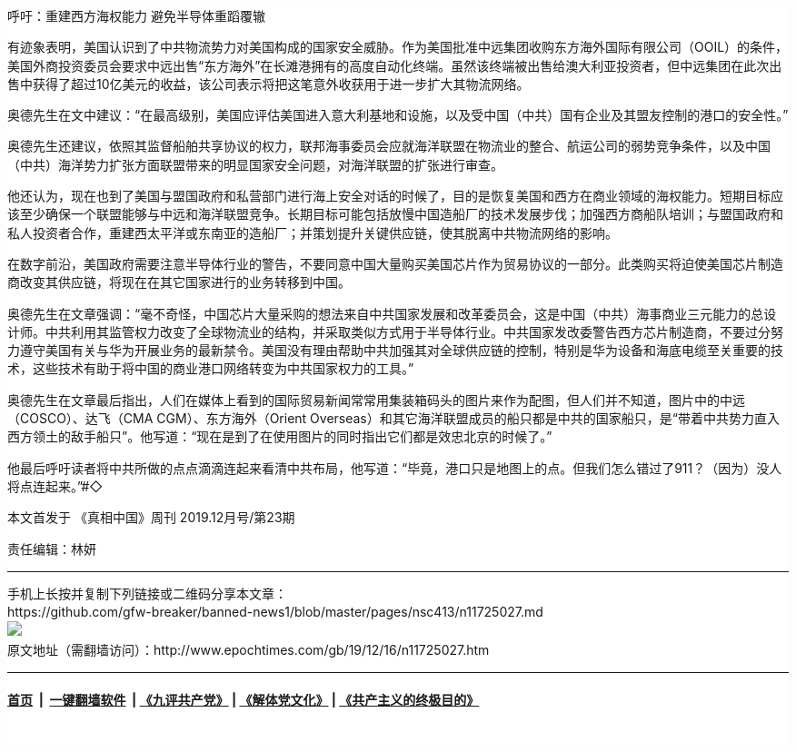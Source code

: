  呼吁：重建西方海权能力 避免半导体重蹈覆辙
</h4>
<p>
 有迹象表明，美国认识到了中共物流势力对美国构成的国家安全威胁。作为美国批准中远集团收购东方海外国际有限公司（OOIL）的条件，美国外商投资委员会要求中远出售“东方海外”在长滩港拥有的高度自动化终端。虽然该终端被出售给澳大利亚投资者，但中远集团在此次出售中获得了超过10亿美元的收益，该公司表示将把这笔意外收获用于进一步扩大其物流网络。
</p>
<p>
 奥德先生在文中建议：“在最高级别，美国应评估美国进入意大利基地和设施，以及受中国（中共）国有企业及其盟友控制的港口的安全性。”
</p>
<p>
 奥德先生还建议，依照其监督船舶共享协议的权力，联邦海事委员会应就海洋联盟在物流业的整合、航运公司的弱势竞争条件，以及中国（中共）海洋势力扩张方面联盟带来的明显国家安全问题，对海洋联盟的扩张进行审查。
</p>
<p>
 他还认为，现在也到了美国与盟国政府和私营部门进行海上安全对话的时候了，目的是恢复美国和西方在商业领域的海权能力。短期目标应该至少确保一个联盟能够与中远和海洋联盟竞争。长期目标可能包括放慢中国造船厂的技术发展步伐；加强西方商船队培训；与盟国政府和私人投资者合作，重建西太平洋或东南亚的造船厂；并策划提升关键供应链，使其脱离中共物流网络的影响。
</p>
<p>
 在数字前沿，美国政府需要注意半导体行业的警告，不要同意中国大量购买美国芯片作为贸易协议的一部分。此类购买将迫使美国芯片制造商改变其供应链，将现在在其它国家进行的业务转移到中国。
</p>
<p>
 奥德先生在文章强调：“毫不奇怪，中国芯片大量采购的想法来自中共国家发展和改革委员会，这是中国（中共）海事商业三元能力的总设计师。中共利用其监管权力改变了全球物流业的结构，并采取类似方式用于半导体行业。中共国家发改委警告西方芯片制造商，不要过分努力遵守美国有关与华为开展业务的最新禁令。美国没有理由帮助中共加强其对全球供应链的控制，特别是华为设备和海底电缆至关重要的技术，这些技术有助于将中国的商业港口网络转变为中共国家权力的工具。”
</p>
<p>
 奥德先生在文章最后指出，人们在媒体上看到的国际贸易新闻常常用集装箱码头的图片来作为配图，但人们并不知道，图片中的中远（COSCO）、达飞（CMA CGM）、东方海外（Orient Overseas）和其它海洋联盟成员的船只都是中共的国家船只，是“带着中共势力直入西方领土的敌手船只”。他写道：“现在是到了在使用图片的同时指出它们都是效忠北京的时候了。”
</p>
<p>
 他最后呼吁读者将中共所做的点点滴滴连起来看清中共布局，他写道：“毕竟，港口只是地图上的点。但我们怎么错过了911？（因为）没人将点连起来。”#◇
</p>
<p>
 本文首发于
 <ok href="https://readmoo.com/book/220123722000101">
  《真相中国》周刊 2019.12月号/第23期
 </ok>
</p>
<p>
 责任编辑：林妍
</p>
</div>
<hr/>
手机上长按并复制下列链接或二维码分享本文章：<br/>
https://github.com/gfw-breaker/banned-news1/blob/master/pages/nsc413/n11725027.md <br/>
<a href='https://github.com/gfw-breaker/banned-news1/blob/master/pages/nsc413/n11725027.md'><img src='https://github.com/gfw-breaker/banned-news1/blob/master/pages/nsc413/n11725027.md.png'/></a> <br/>
原文地址（需翻墙访问）：http://www.epochtimes.com/gb/19/12/16/n11725027.htm


------------------------
#### [首页](https://github.com/gfw-breaker/banned-news1/blob/master/README.md) &nbsp;|&nbsp; [一键翻墙软件](https://github.com/gfw-breaker/nogfw/blob/master/README.md) &nbsp;| [《九评共产党》](https://github.com/gfw-breaker/9ping.md/blob/master/README.md#九评之一评共产党是什么) | [《解体党文化》](https://github.com/gfw-breaker/jtdwh.md/blob/master/README.md) | [《共产主义的终极目的》](https://github.com/gfw-breaker/gczydzjmd.md/blob/master/README.md)


<img src='http://gfw-breaker.win/banned-news/pages/nsc413/n11725027.md' width='0px' height='0px'/>